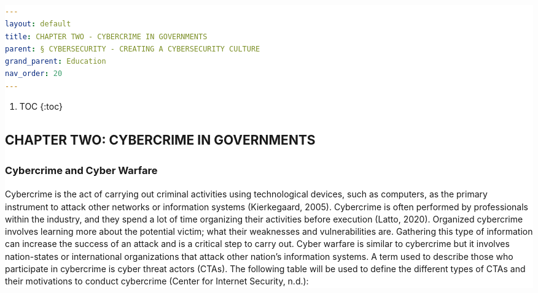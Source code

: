```yaml
---
layout: default
title: CHAPTER TWO - CYBERCRIME IN GOVERNMENTS
parent: § CYBERSECURITY - CREATING A CYBERSECURITY CULTURE 
grand_parent: Education
nav_order: 20 
---
```

<style>
.dont-break-out {
  /* These are technically the same, but use both */
  overflow-wrap: break-word;
  word-wrap: break-word;

     -ms-word-break: break-all;
  /* This is the dangerous one in WebKit, as it breaks things wherever */
  word-break: break-all;
  /* Instead use this non-standard one: */
  word-break: break-word;
}

.youtube-container {
    position: relative;
    width: 100%;
    height: 0;
    padding-bottom: 56.25%;
}
.youtube-video {
    position: absolute;
    top: 0;
    left: 0;
    width: 100%;
    height: 100%;
}

</style>

<div class="dont-break-out" markdown="1">

1. TOC
{:toc}

## CHAPTER TWO: CYBERCRIME IN GOVERNMENTS

### Cybercrime and Cyber Warfare

Cybercrime is the act of carrying out criminal activities using technological devices, such as computers, as the primary instrument to attack other networks or information systems (Kierkegaard, 2005). Cybercrime is often performed by professionals within the industry, and they spend a lot of time organizing their activities before execution (Latto, 2020). Organized cybercrime involves learning more about the potential victim; what their weaknesses and vulnerabilities are. Gathering this type of information can increase the success of an attack and is a critical step to carry out. Cyber warfare is similar to cybercrime but it involves nation-states or international organizations that attack other nation’s information systems. A term used to describe those who participate in cybercrime is cyber threat actors (CTAs). The following table will be used to define the different types of CTAs and their motivations to conduct cybercrime (Center for Internet Security, n.d.):
